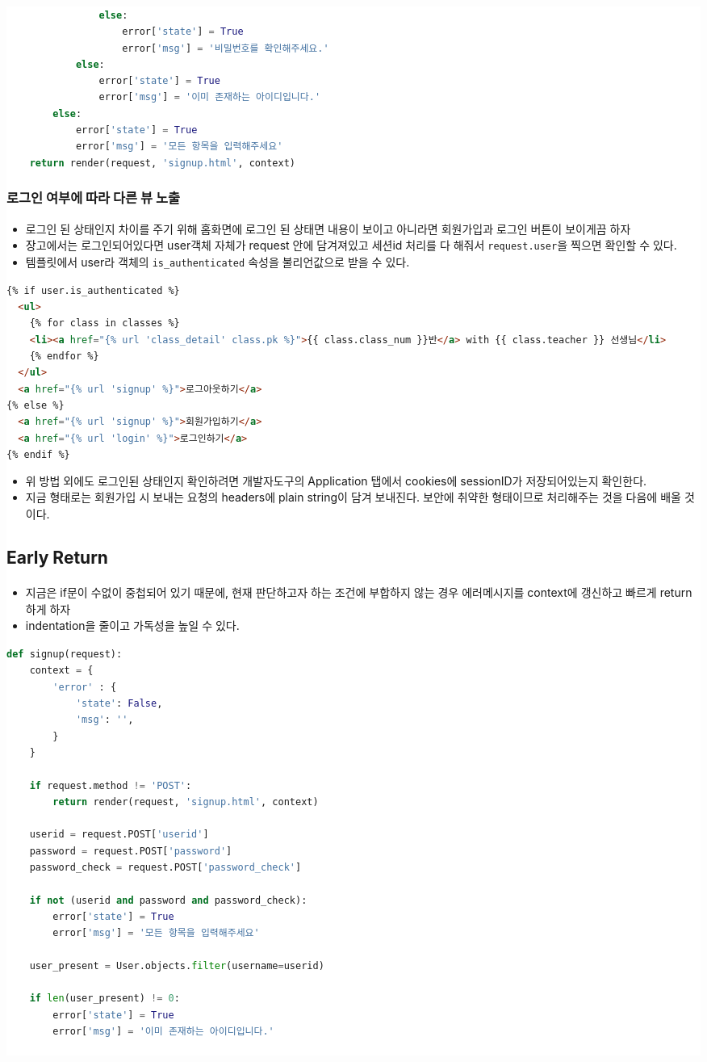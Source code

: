 ```python
                else:
                    error['state'] = True
                    error['msg'] = '비밀번호를 확인해주세요.'
            else:
                error['state'] = True
                error['msg'] = '이미 존재하는 아이디입니다.'
        else:
            error['state'] = True
            error['msg'] = '모든 항목을 입력해주세요'
    return render(request, 'signup.html', context)
```

### 로그인 여부에 따라 다른 뷰 노출
- 로그인 된 상태인지 차이를 주기 위해 홈화면에 로그인 된 상태면 내용이 보이고 아니라면 회원가입과 로그인 버튼이 보이게끔 하자
- 장고에서는 로그인되어있다면 user객체 자체가 request 안에 담겨져있고 세션id 처리를 다 해줘서 `request.user`을 찍으면 확인할 수 있다. 
- 템플릿에서 user라 객체의 `is_authenticated` 속성을 불리언값으로 받을 수 있다. 

```html
{% if user.is_authenticated %}
  <ul>
    {% for class in classes %}
    <li><a href="{% url 'class_detail' class.pk %}">{{ class.class_num }}반</a> with {{ class.teacher }} 선생님</li>
    {% endfor %}
  </ul>
  <a href="{% url 'signup' %}">로그아웃하기</a>
{% else %}
  <a href="{% url 'signup' %}">회원가입하기</a>
  <a href="{% url 'login' %}">로그인하기</a>
{% endif %}
```
- 위 방법 외에도 로그인된 상태인지 확인하려면 개발자도구의 Application 탭에서 cookies에 sessionID가 저장되어있는지 확인한다. 
- 지금 형태로는 회원가입 시 보내는 요청의 headers에 plain string이 담겨 보내진다. 보안에 취약한 형태이므로 처리해주는 것을 다음에 배울 것이다.

## Early Return
- 지금은 if문이 수없이 중첩되어 있기 때문에, 현재 판단하고자 하는 조건에 부합하지 않는 경우 에러메시지를 context에 갱신하고 빠르게 return하게 하자
-  indentation을 줄이고 가독성을 높일 수 있다.

```python
def signup(request):
    context = {
        'error' : {
            'state': False,
            'msg': '',
        }
    }

    if request.method != 'POST':
        return render(request, 'signup.html', context)  

    userid = request.POST['userid']
    password = request.POST['password']
    password_check = request.POST['password_check']

    if not (userid and password and password_check):
        error['state'] = True
        error['msg'] = '모든 항목을 입력해주세요'

    user_present = User.objects.filter(username=userid)

    if len(user_present) != 0:
        error['state'] = True
        error['msg'] = '이미 존재하는 아이디입니다.'
                            
```